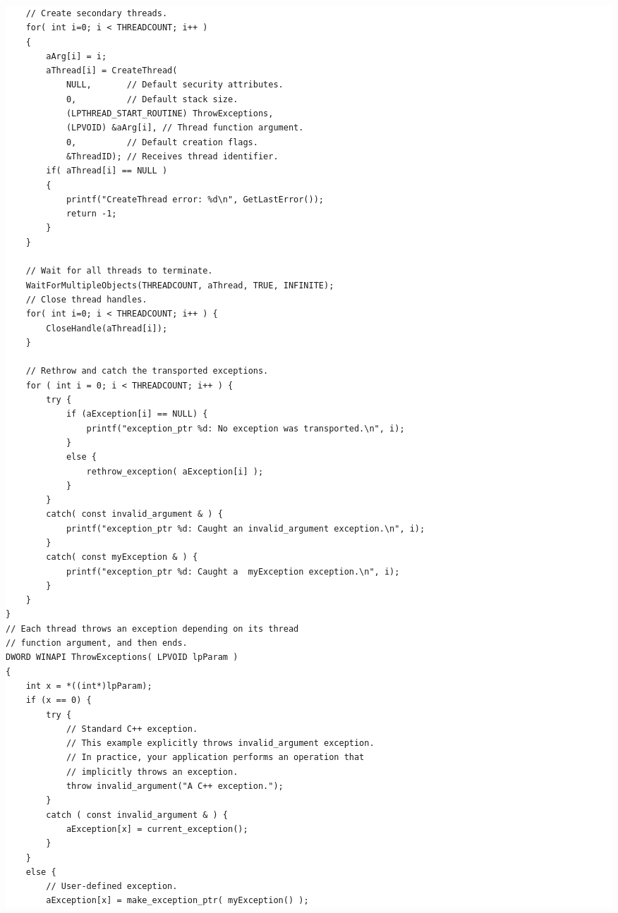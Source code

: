 ```  
    // Create secondary threads.  
    for( int i=0; i < THREADCOUNT; i++ )  
    {  
        aArg[i] = i;  
        aThread[i] = CreateThread(   
            NULL,       // Default security attributes.  
            0,          // Default stack size.  
            (LPTHREAD_START_ROUTINE) ThrowExceptions,   
            (LPVOID) &aArg[i], // Thread function argument.  
            0,          // Default creation flags.  
            &ThreadID); // Receives thread identifier.  
        if( aThread[i] == NULL )  
        {  
            printf("CreateThread error: %d\n", GetLastError());  
            return -1;  
        }  
    }   
  
    // Wait for all threads to terminate.  
    WaitForMultipleObjects(THREADCOUNT, aThread, TRUE, INFINITE);   
    // Close thread handles.  
    for( int i=0; i < THREADCOUNT; i++ ) {  
        CloseHandle(aThread[i]);   
    }  
  
    // Rethrow and catch the transported exceptions.  
    for ( int i = 0; i < THREADCOUNT; i++ ) {  
        try {  
            if (aException[i] == NULL) {  
                printf("exception_ptr %d: No exception was transported.\n", i);  
            }  
            else {  
                rethrow_exception( aException[i] );  
            }    
        }  
        catch( const invalid_argument & ) {  
            printf("exception_ptr %d: Caught an invalid_argument exception.\n", i);  
        }  
        catch( const myException & ) {  
            printf("exception_ptr %d: Caught a  myException exception.\n", i);  
        }  
    }  
}   
// Each thread throws an exception depending on its thread   
// function argument, and then ends.   
DWORD WINAPI ThrowExceptions( LPVOID lpParam )   
{   
    int x = *((int*)lpParam);  
    if (x == 0) {  
        try {  
            // Standard C++ exception.  
            // This example explicitly throws invalid_argument exception.   
            // In practice, your application performs an operation that   
            // implicitly throws an exception.  
            throw invalid_argument("A C++ exception.");  
        }    
        catch ( const invalid_argument & ) {   
            aException[x] = current_exception();  
        }   
    }  
    else {  
        // User-defined exception.  
        aException[x] = make_exception_ptr( myException() );   
```